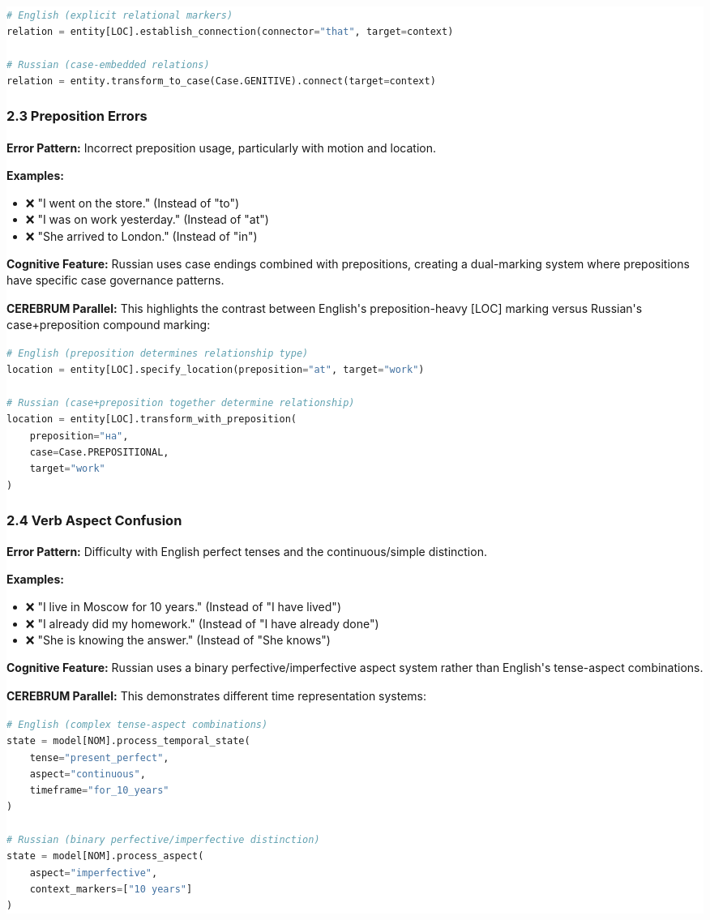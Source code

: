 ```python
# English (explicit relational markers)
relation = entity[LOC].establish_connection(connector="that", target=context)

# Russian (case-embedded relations)
relation = entity.transform_to_case(Case.GENITIVE).connect(target=context)
```

### 2.3 Preposition Errors

**Error Pattern:** Incorrect preposition usage, particularly with motion and location.

**Examples:**
- ❌ "I went on the store." (Instead of "to")
- ❌ "I was on work yesterday." (Instead of "at")
- ❌ "She arrived to London." (Instead of "in")

**Cognitive Feature:** Russian uses case endings combined with prepositions, creating a dual-marking system where prepositions have specific case governance patterns.

**CEREBRUM Parallel:** This highlights the contrast between English's preposition-heavy [LOC] marking versus Russian's case+preposition compound marking:

```python
# English (preposition determines relationship type)
location = entity[LOC].specify_location(preposition="at", target="work")

# Russian (case+preposition together determine relationship)
location = entity[LOC].transform_with_preposition(
    preposition="на", 
    case=Case.PREPOSITIONAL, 
    target="work"
)
```

### 2.4 Verb Aspect Confusion

**Error Pattern:** Difficulty with English perfect tenses and the continuous/simple distinction.

**Examples:**
- ❌ "I live in Moscow for 10 years." (Instead of "I have lived")
- ❌ "I already did my homework." (Instead of "I have already done")
- ❌ "She is knowing the answer." (Instead of "She knows")

**Cognitive Feature:** Russian uses a binary perfective/imperfective aspect system rather than English's tense-aspect combinations.

**CEREBRUM Parallel:** This demonstrates different time representation systems:

```python
# English (complex tense-aspect combinations)
state = model[NOM].process_temporal_state(
    tense="present_perfect", 
    aspect="continuous", 
    timeframe="for_10_years"
)

# Russian (binary perfective/imperfective distinction)
state = model[NOM].process_aspect(
    aspect="imperfective",
    context_markers=["10 years"]
)
```
